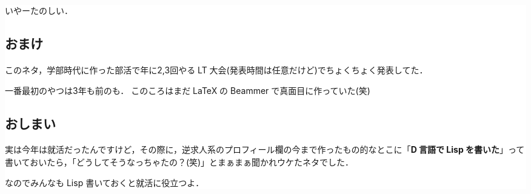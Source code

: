 いやーたのしい．

## おまけ

このネタ，学部時代に作った部活で年に2,3回やる LT 大会(発表時間は任意だけど)でちょくちょく発表してた．

<iframe src="//www.slideshare.net/slideshow/embed_code/key/DqjJInyTiStOuo" width="595" height="485" frameborder="0" marginwidth="0" marginheight="0" scrolling="no" style="border:1px solid #CCC; border-width:1px; margin-bottom:5px; max-width: 100%;" allowfullscreen>
</iframe>

<iframe src="//www.slideshare.net/slideshow/embed_code/key/3ejPNzK13pa7m6" width="595" height="485" frameborder="0" marginwidth="0" marginheight="0" scrolling="no" style="border:1px solid #CCC; border-width:1px; margin-bottom:5px; max-width: 100%;" allowfullscreen>
</iframe>

<iframe src="//www.slideshare.net/slideshow/embed_code/key/2t00oxxSBpiTgT" width="595" height="485" frameborder="0" marginwidth="0" marginheight="0" scrolling="no" style="border:1px solid #CCC; border-width:1px; margin-bottom:5px; max-width: 100%;" allowfullscreen>
</iframe>

一番最初のやつは3年も前のも．
このころはまだ LaTeX の Beammer で真面目に作っていた(笑)

## おしまい

実は今年は就活だったんですけど，その際に，逆求人系のプロフィール欄の今まで作ったもの的なとこに「**D 言語で Lisp を書いた**」って書いておいたら，「どうしてそうなっちゃたの？(笑)」とまぁまぁ聞かれウケたネタでした．

なのでみんなも Lisp 書いておくと就活に役立つよ．
